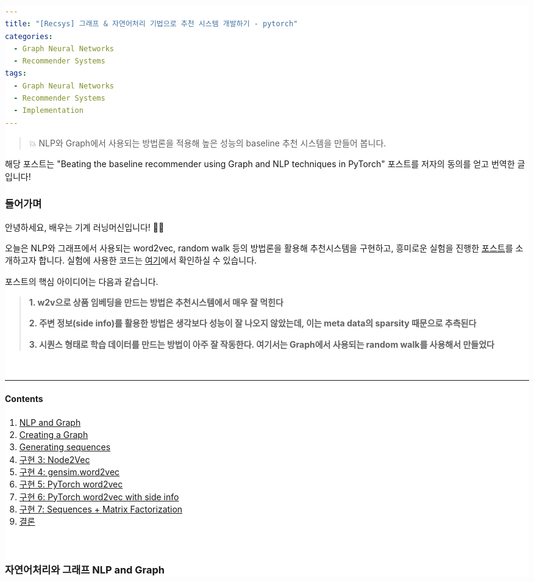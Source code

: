 ```yaml
---
title: "[Recsys] 그래프 & 자연어처리 기법으로 추천 시스템 개발하기 - pytorch"
categories:
  - Graph Neural Networks
  - Recommender Systems
tags:
  - Graph Neural Networks
  - Recommender Systems
  - Implementation
---
```


> :collision: NLP와 Graph에서 사용되는 방법론을 적용해 높은 성능의 baseline 추천 시스템을 만들어 봅니다.  


해당 포스트는 "Beating the baseline recommender using Graph and NLP techniques in PyTorch" 포스트를 저자의 동의를 얻고 번역한 글입니다!

### 들어가며

안녕하세요, 배우는 기계 러닝머신입니다! :man_technologist:  

오늘은 NLP와 그래프에서 사용되는 word2vec, random walk 등의 방법론을 활용해 추천시스템을 구현하고, 흥미로운 실험을 진행한 [포스트](https://towardsdatascience.com/recommender-systems-applying-graph-and-nlp-techniques-619dbedd9ecc)를 소개하고자 합니다. 실험에 사용한 코드는 [여기](https://github.com/eugeneyan/recsys-nlp-graph)에서 확인하실 수 있습니다.  




포스트의 핵심 아이디어는 다음과 같습니다.  

>  **1. w2v으로 상품 임베딩을 만드는 방법은 추천시스템에서 매우 잘 먹힌다**
>
>  **2. 주변 정보(side info)를 활용한 방법은 생각보다 성능이 잘 나오지 않았는데, 이는 meta data의 sparsity 때문으로 추측된다**
>
>  **3. 시퀀스 형태로 학습 데이터를 만드는 방법이 아주 잘 작동한다. 여기서는 Graph에서 사용되는 random walk를 사용해서 만들었다**  

<br/>

----

#### Contents

1.	[NLP and Graph](#nlp-and-graph)
2.	[Creating a Graph](#creating-graph)
3.  [Generating sequences](#generating-sequences)
4.	[구현 3: Node2Vec](#implementation-3)
5.	[구현 4: gensim.word2vec](#implementation-4)
6.	[구현 5: PyTorch word2vec](#implementation-5)
7.	[구현 6: PyTorch word2vec with side info](#implementation-6)
8.	[구현 7: Sequences + Matrix Factorization](#implementation-7)
9.	[결론](#conclusion)

<br />

<a id="nlp-and-graph"></a>
### 자연어처리와 그래프 NLP and Graph  
